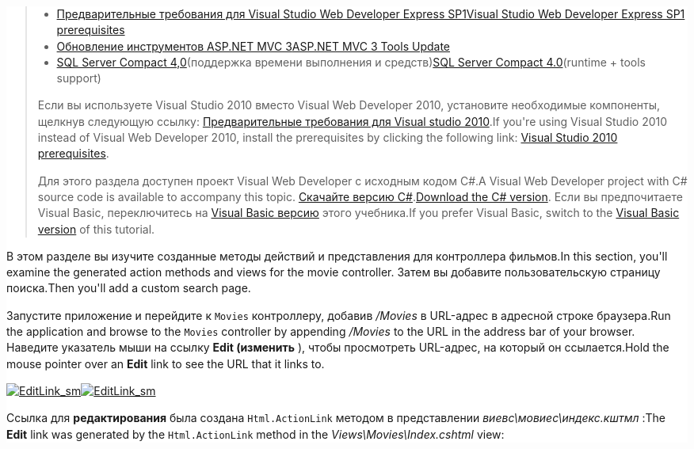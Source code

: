 > - [<span data-ttu-id="3d3c7-111">Предварительные требования для Visual Studio Web Developer Express SP1</span><span class="sxs-lookup"><span data-stu-id="3d3c7-111">Visual Studio Web Developer Express SP1 prerequisites</span></span>](https://www.microsoft.com/web/gallery/install.aspx?appid=VWD2010SP1Pack)
> - [<span data-ttu-id="3d3c7-112">Обновление инструментов ASP.NET MVC 3</span><span class="sxs-lookup"><span data-stu-id="3d3c7-112">ASP.NET MVC 3 Tools Update</span></span>](https://www.microsoft.com/web/gallery/install.aspx?appsxml=&amp;appid=MVC3)
> - <span data-ttu-id="3d3c7-113">[SQL Server Compact 4,0](https://www.microsoft.com/web/gallery/install.aspx?appid=SQLCE;SQLCEVSTools_4_0)(поддержка времени выполнения и средств)</span><span class="sxs-lookup"><span data-stu-id="3d3c7-113">[SQL Server Compact 4.0](https://www.microsoft.com/web/gallery/install.aspx?appid=SQLCE;SQLCEVSTools_4_0)(runtime + tools support)</span></span>
> 
> <span data-ttu-id="3d3c7-114">Если вы используете Visual Studio 2010 вместо Visual Web Developer 2010, установите необходимые компоненты, щелкнув следующую ссылку: [Предварительные требования для Visual studio 2010](https://www.microsoft.com/web/gallery/install.aspx?appsxml=&amp;appid=VS2010SP1Pack).</span><span class="sxs-lookup"><span data-stu-id="3d3c7-114">If you're using Visual Studio 2010 instead of Visual Web Developer 2010, install the prerequisites by clicking the following link: [Visual Studio 2010 prerequisites](https://www.microsoft.com/web/gallery/install.aspx?appsxml=&amp;appid=VS2010SP1Pack).</span></span>
> 
> <span data-ttu-id="3d3c7-115">Для этого раздела доступен проект Visual Web Developer с исходным кодом C#.</span><span class="sxs-lookup"><span data-stu-id="3d3c7-115">A Visual Web Developer project with C# source code is available to accompany this topic.</span></span> <span data-ttu-id="3d3c7-116">[Скачайте версию C#](https://code.msdn.microsoft.com/Introduction-to-MVC-3-10d1b098).</span><span class="sxs-lookup"><span data-stu-id="3d3c7-116">[Download the C# version](https://code.msdn.microsoft.com/Introduction-to-MVC-3-10d1b098).</span></span> <span data-ttu-id="3d3c7-117">Если вы предпочитаете Visual Basic, переключитесь на [Visual Basic версию](../vb/intro-to-aspnet-mvc-3.md) этого учебника.</span><span class="sxs-lookup"><span data-stu-id="3d3c7-117">If you prefer Visual Basic, switch to the [Visual Basic version](../vb/intro-to-aspnet-mvc-3.md) of this tutorial.</span></span>

<span data-ttu-id="3d3c7-118">В этом разделе вы изучите созданные методы действий и представления для контроллера фильмов.</span><span class="sxs-lookup"><span data-stu-id="3d3c7-118">In this section, you'll examine the generated action methods and views for the movie controller.</span></span> <span data-ttu-id="3d3c7-119">Затем вы добавите пользовательскую страницу поиска.</span><span class="sxs-lookup"><span data-stu-id="3d3c7-119">Then you'll add a custom search page.</span></span>

<span data-ttu-id="3d3c7-120">Запустите приложение и перейдите к `Movies` контроллеру, добавив */Movies* в URL-адрес в адресной строке браузера.</span><span class="sxs-lookup"><span data-stu-id="3d3c7-120">Run the application and browse to the `Movies` controller by appending */Movies* to the URL in the address bar of your browser.</span></span> <span data-ttu-id="3d3c7-121">Наведите указатель мыши на ссылку **Edit (изменить** ), чтобы просмотреть URL-адрес, на который он ссылается.</span><span class="sxs-lookup"><span data-stu-id="3d3c7-121">Hold the mouse pointer over an **Edit** link to see the URL that it links to.</span></span>

<span data-ttu-id="3d3c7-122">[![EditLink_sm](examining-the-edit-methods-and-edit-view/_static/image2.png)](examining-the-edit-methods-and-edit-view/_static/image1.png)</span><span class="sxs-lookup"><span data-stu-id="3d3c7-122">[![EditLink_sm](examining-the-edit-methods-and-edit-view/_static/image2.png)](examining-the-edit-methods-and-edit-view/_static/image1.png)</span></span>

<span data-ttu-id="3d3c7-123">Ссылка для **редактирования** была создана `Html.ActionLink` методом в представлении *виевс\мовиес\индекс.кштмл* :</span><span class="sxs-lookup"><span data-stu-id="3d3c7-123">The **Edit** link was generated by the `Html.ActionLink` method in the *Views\Movies\Index.cshtml* view:</span></span>
